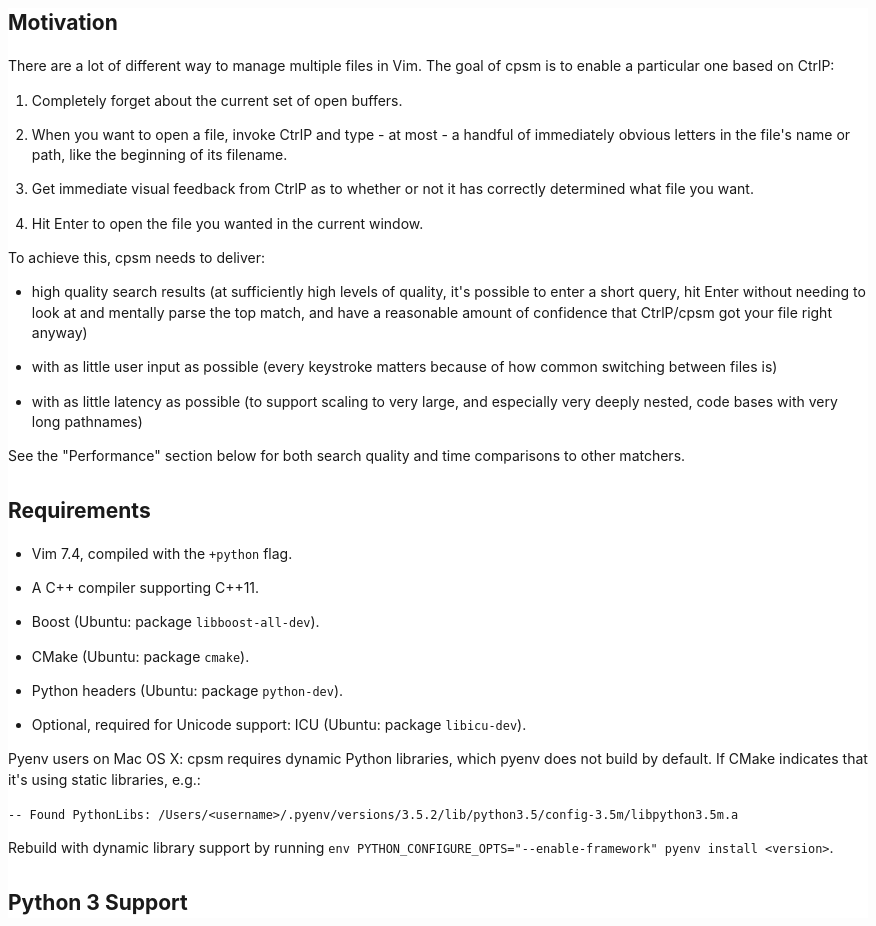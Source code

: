 Motivation
----------

There are a lot of different way to manage multiple files in Vim. The goal of
cpsm is to enable a particular one based on CtrlP:

1. Completely forget about the current set of open buffers.

2. When you want to open a file, invoke CtrlP and type - at most - a handful of
   immediately obvious letters in the file's name or path, like the beginning
   of its filename.

3. Get immediate visual feedback from CtrlP as to whether or not it has
   correctly determined what file you want.

4. Hit Enter to open the file you wanted in the current window.

To achieve this, cpsm needs to deliver:

- high quality search results (at sufficiently high levels of quality, it's
  possible to enter a short query, hit Enter without needing to look at and
  mentally parse the top match, and have a reasonable amount of confidence that
  CtrlP/cpsm got your file right anyway)

- with as little user input as possible (every keystroke matters because of how
  common switching between files is)

- with as little latency as possible (to support scaling to very large, and
  especially very deeply nested, code bases with very long pathnames)

See the "Performance" section below for both search quality and time
comparisons to other matchers.

Requirements
------------

- Vim 7.4, compiled with the `+python` flag.

- A C++ compiler supporting C++11.

- Boost (Ubuntu: package `libboost-all-dev`).

- CMake (Ubuntu: package `cmake`).

- Python headers (Ubuntu: package `python-dev`).

- Optional, required for Unicode support: ICU (Ubuntu: package `libicu-dev`).

Pyenv users on Mac OS X: cpsm requires dynamic Python libraries, which pyenv
does not build by default. If CMake indicates that it's using static libraries,
e.g.:

```
-- Found PythonLibs: /Users/<username>/.pyenv/versions/3.5.2/lib/python3.5/config-3.5m/libpython3.5m.a
```

Rebuild with dynamic library support by running `env
PYTHON_CONFIGURE_OPTS="--enable-framework" pyenv install <version>`.

Python 3 Support
----------------
